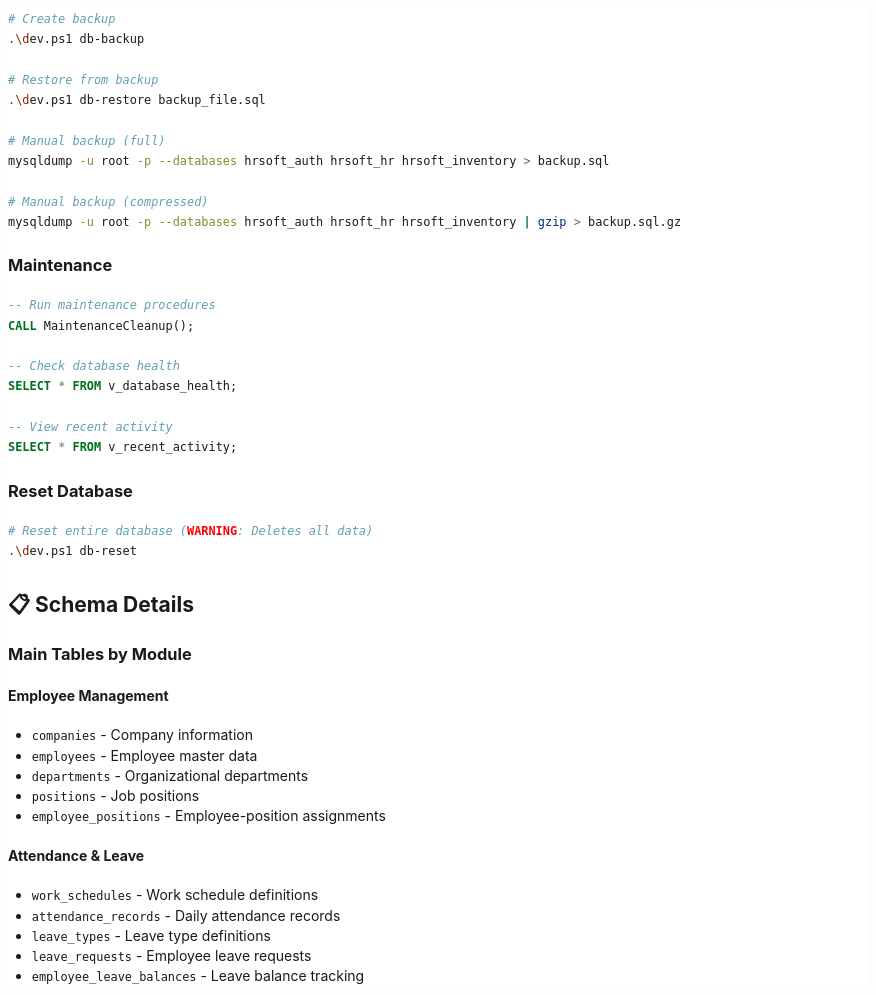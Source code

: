 ```bash
# Create backup
.\dev.ps1 db-backup

# Restore from backup
.\dev.ps1 db-restore backup_file.sql

# Manual backup (full)
mysqldump -u root -p --databases hrsoft_auth hrsoft_hr hrsoft_inventory > backup.sql

# Manual backup (compressed)
mysqldump -u root -p --databases hrsoft_auth hrsoft_hr hrsoft_inventory | gzip > backup.sql.gz
```

### Maintenance

```sql
-- Run maintenance procedures
CALL MaintenanceCleanup();

-- Check database health
SELECT * FROM v_database_health;

-- View recent activity
SELECT * FROM v_recent_activity;
```

### Reset Database

```bash
# Reset entire database (WARNING: Deletes all data)
.\dev.ps1 db-reset
```

## 📋 Schema Details

### Main Tables by Module

#### Employee Management
- `companies` - Company information
- `employees` - Employee master data
- `departments` - Organizational departments
- `positions` - Job positions
- `employee_positions` - Employee-position assignments

#### Attendance & Leave
- `work_schedules` - Work schedule definitions
- `attendance_records` - Daily attendance records
- `leave_types` - Leave type definitions
- `leave_requests` - Employee leave requests
- `employee_leave_balances` - Leave balance tracking
